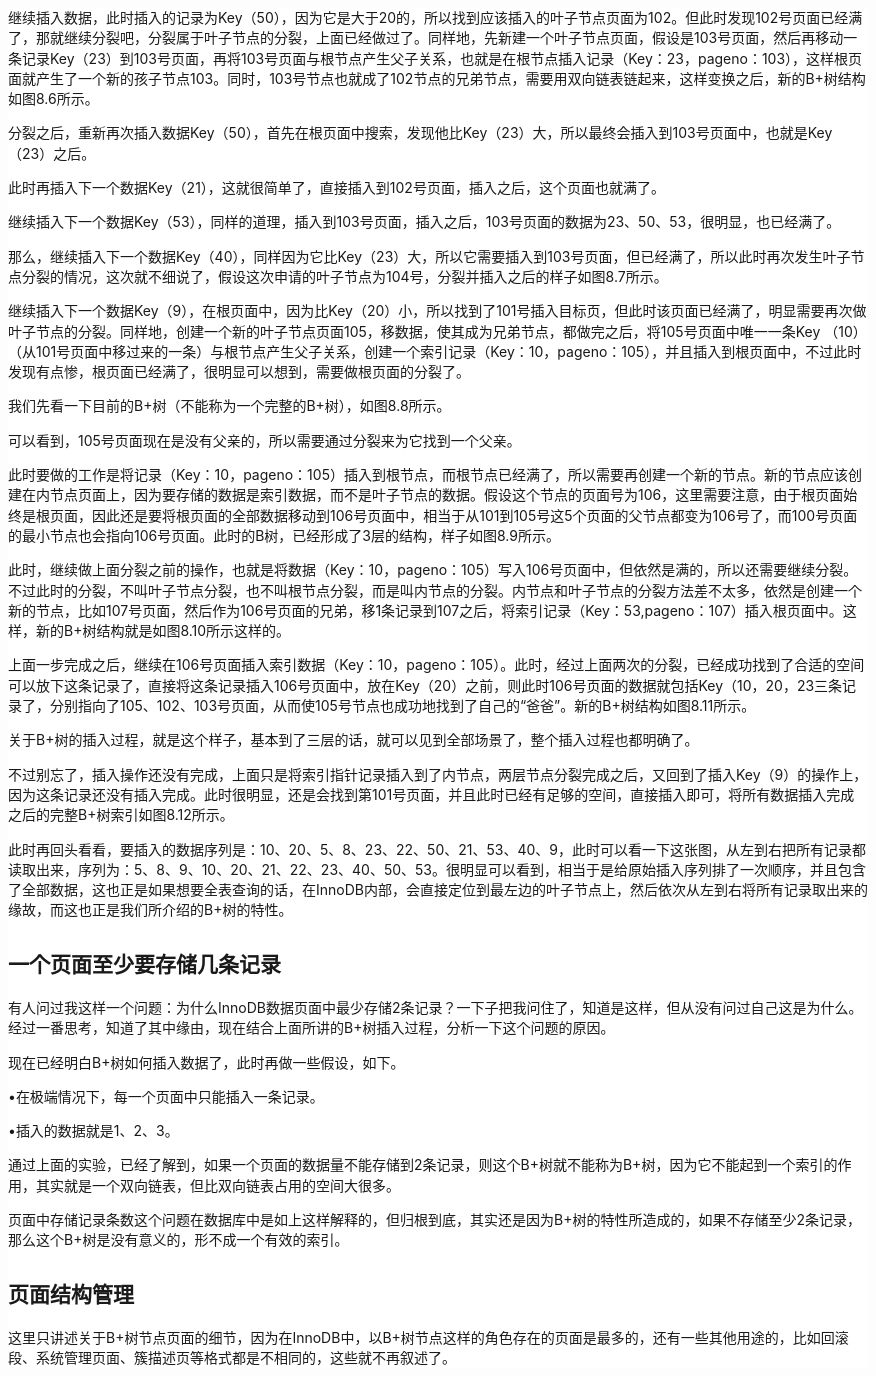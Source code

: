 继续插入数据，此时插入的记录为Key（50），因为它是大于20的，所以找到应该插入的叶子节点页面为102。但此时发现102号页面已经满了，那就继续分裂吧，分裂属于叶子节点的分裂，上面已经做过了。同样地，先新建一个叶子节点页面，假设是103号页面，然后再移动一条记录Key（23）到103号页面，再将103号页面与根节点产生父子关系，也就是在根节点插入记录（Key：23，pageno：103），这样根页面就产生了一个新的孩子节点103。同时，103号节点也就成了102节点的兄弟节点，需要用双向链表链起来，这样变换之后，新的B+树结构如图8.6所示。

分裂之后，重新再次插入数据Key（50），首先在根页面中搜索，发现他比Key（23）大，所以最终会插入到103号页面中，也就是Key（23）之后。

此时再插入下一个数据Key（21），这就很简单了，直接插入到102号页面，插入之后，这个页面也就满了。

继续插入下一个数据Key（53），同样的道理，插入到103号页面，插入之后，103号页面的数据为23、50、53，很明显，也已经满了。

那么，继续插入下一个数据Key（40），同样因为它比Key（23）大，所以它需要插入到103号页面，但已经满了，所以此时再次发生叶子节点分裂的情况，这次就不细说了，假设这次申请的叶子节点为104号，分裂并插入之后的样子如图8.7所示。

继续插入下一个数据Key（9），在根页面中，因为比Key（20）小，所以找到了101号插入目标页，但此时该页面已经满了，明显需要再次做叶子节点的分裂。同样地，创建一个新的叶子节点页面105，移数据，使其成为兄弟节点，都做完之后，将105号页面中唯一一条Key （10）（从101号页面中移过来的一条）与根节点产生父子关系，创建一个索引记录（Key：10，pageno：105），并且插入到根页面中，不过此时发现有点惨，根页面已经满了，很明显可以想到，需要做根页面的分裂了。

我们先看一下目前的B+树（不能称为一个完整的B+树），如图8.8所示。

可以看到，105号页面现在是没有父亲的，所以需要通过分裂来为它找到一个父亲。

此时要做的工作是将记录（Key：10，pageno：105）插入到根节点，而根节点已经满了，所以需要再创建一个新的节点。新的节点应该创建在内节点页面上，因为要存储的数据是索引数据，而不是叶子节点的数据。假设这个节点的页面号为106，这里需要注意，由于根页面始终是根页面，因此还是要将根页面的全部数据移动到106号页面中，相当于从101到105号这5个页面的父节点都变为106号了，而100号页面的最小节点也会指向106号页面。此时的B树，已经形成了3层的结构，样子如图8.9所示。

此时，继续做上面分裂之前的操作，也就是将数据（Key：10，pageno：105）写入106号页面中，但依然是满的，所以还需要继续分裂。不过此时的分裂，不叫叶子节点分裂，也不叫根节点分裂，而是叫内节点的分裂。内节点和叶子节点的分裂方法差不太多，依然是创建一个新的节点，比如107号页面，然后作为106号页面的兄弟，移1条记录到107之后，将索引记录（Key：53,pageno：107）插入根页面中。这样，新的B+树结构就是如图8.10所示这样的。

上面一步完成之后，继续在106号页面插入索引数据（Key：10，pageno：105）。此时，经过上面两次的分裂，已经成功找到了合适的空间可以放下这条记录了，直接将这条记录插入106号页面中，放在Key（20）之前，则此时106号页面的数据就包括Key（10，20，23三条记录了，分别指向了105、102、103号页面，从而使105号节点也成功地找到了自己的“爸爸”。新的B+树结构如图8.11所示。

关于B+树的插入过程，就是这个样子，基本到了三层的话，就可以见到全部场景了，整个插入过程也都明确了。

不过别忘了，插入操作还没有完成，上面只是将索引指针记录插入到了内节点，两层节点分裂完成之后，又回到了插入Key（9）的操作上，因为这条记录还没有插入完成。此时很明显，还是会找到第101号页面，并且此时已经有足够的空间，直接插入即可，将所有数据插入完成之后的完整B+树索引如图8.12所示。

此时再回头看看，要插入的数据序列是：10、20、5、8、23、22、50、21、53、40、9，此时可以看一下这张图，从左到右把所有记录都读取出来，序列为：5、8、9、10、20、21、22、23、40、50、53。很明显可以看到，相当于是给原始插入序列排了一次顺序，并且包含了全部数据，这也正是如果想要全表查询的话，在InnoDB内部，会直接定位到最左边的叶子节点上，然后依次从左到右将所有记录取出来的缘故，而这也正是我们所介绍的B+树的特性。

## 一个页面至少要存储几条记录
有人问过我这样一个问题：为什么InnoDB数据页面中最少存储2条记录？一下子把我问住了，知道是这样，但从没有问过自己这是为什么。经过一番思考，知道了其中缘由，现在结合上面所讲的B+树插入过程，分析一下这个问题的原因。

现在已经明白B+树如何插入数据了，此时再做一些假设，如下。

•在极端情况下，每一个页面中只能插入一条记录。

•插入的数据就是1、2、3。

通过上面的实验，已经了解到，如果一个页面的数据量不能存储到2条记录，则这个B+树就不能称为B+树，因为它不能起到一个索引的作用，其实就是一个双向链表，但比双向链表占用的空间大很多。

页面中存储记录条数这个问题在数据库中是如上这样解释的，但归根到底，其实还是因为B+树的特性所造成的，如果不存储至少2条记录，那么这个B+树是没有意义的，形不成一个有效的索引。

## 页面结构管理
这里只讲述关于B+树节点页面的细节，因为在InnoDB中，以B+树节点这样的角色存在的页面是最多的，还有一些其他用途的，比如回滚段、系统管理页面、簇描述页等格式都是不相同的，这些就不再叙述了。
